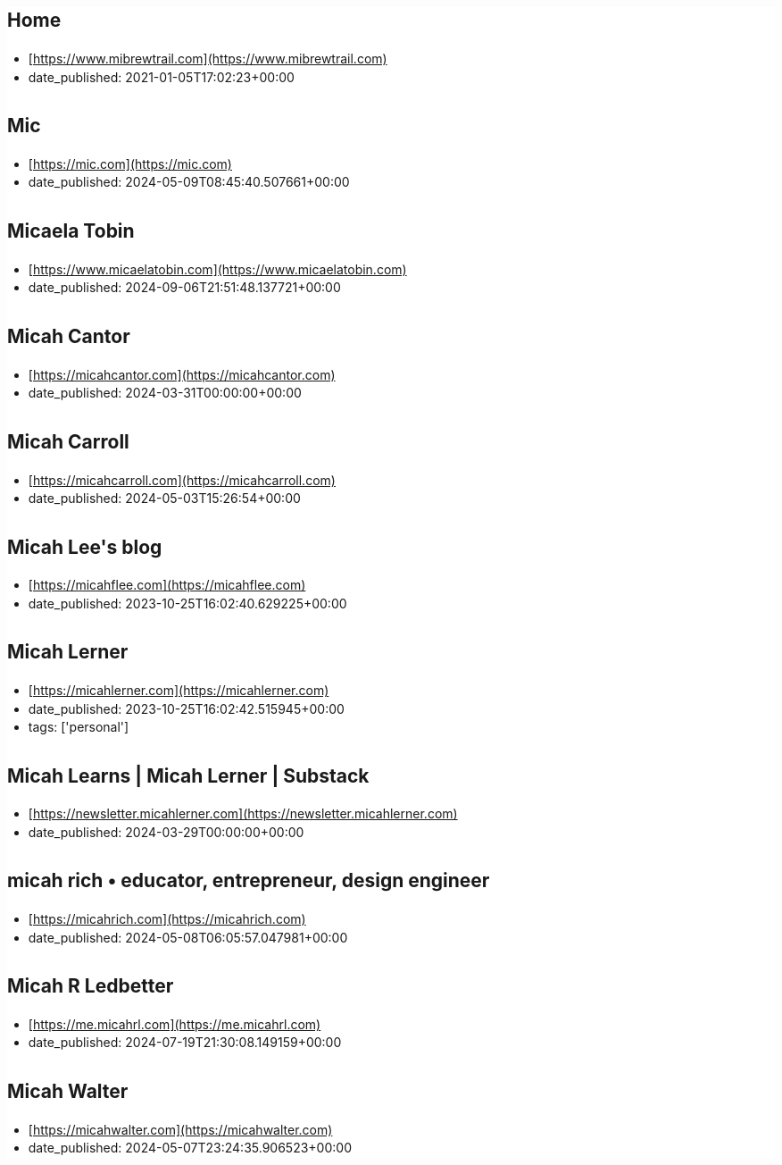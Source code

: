  ## Home
 - [https://www.mibrewtrail.com](https://www.mibrewtrail.com)
 - date_published: 2021-01-05T17:02:23+00:00

 ## Mic
 - [https://mic.com](https://mic.com)
 - date_published: 2024-05-09T08:45:40.507661+00:00

 ## Micaela Tobin
 - [https://www.micaelatobin.com](https://www.micaelatobin.com)
 - date_published: 2024-09-06T21:51:48.137721+00:00

 ## Micah Cantor
 - [https://micahcantor.com](https://micahcantor.com)
 - date_published: 2024-03-31T00:00:00+00:00

 ## Micah Carroll
 - [https://micahcarroll.com](https://micahcarroll.com)
 - date_published: 2024-05-03T15:26:54+00:00

 ## Micah Lee's blog
 - [https://micahflee.com](https://micahflee.com)
 - date_published: 2023-10-25T16:02:40.629225+00:00

 ## Micah Lerner
 - [https://micahlerner.com](https://micahlerner.com)
 - date_published: 2023-10-25T16:02:42.515945+00:00
 - tags: ['personal']

 ## Micah Learns | Micah Lerner | Substack
 - [https://newsletter.micahlerner.com](https://newsletter.micahlerner.com)
 - date_published: 2024-03-29T00:00:00+00:00

 ## micah rich • educator, entrepreneur, design engineer
 - [https://micahrich.com](https://micahrich.com)
 - date_published: 2024-05-08T06:05:57.047981+00:00

 ## Micah R Ledbetter
 - [https://me.micahrl.com](https://me.micahrl.com)
 - date_published: 2024-07-19T21:30:08.149159+00:00

 ## Micah Walter
 - [https://micahwalter.com](https://micahwalter.com)
 - date_published: 2024-05-07T23:24:35.906523+00:00
